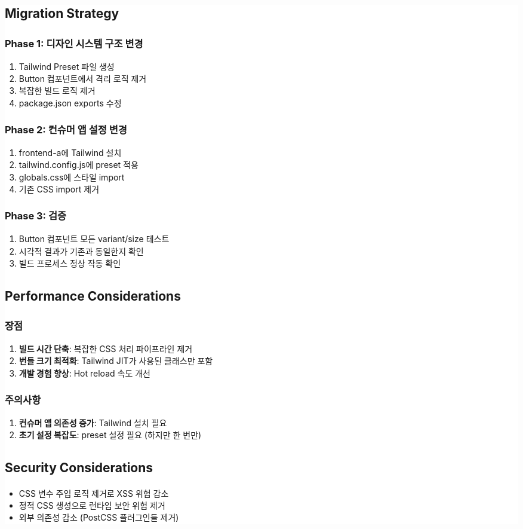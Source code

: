 ## Migration Strategy

### Phase 1: 디자인 시스템 구조 변경

1. Tailwind Preset 파일 생성
2. Button 컴포넌트에서 격리 로직 제거
3. 복잡한 빌드 로직 제거
4. package.json exports 수정

### Phase 2: 컨슈머 앱 설정 변경

1. frontend-a에 Tailwind 설치
2. tailwind.config.js에 preset 적용
3. globals.css에 스타일 import
4. 기존 CSS import 제거

### Phase 3: 검증

1. Button 컴포넌트 모든 variant/size 테스트
2. 시각적 결과가 기존과 동일한지 확인
3. 빌드 프로세스 정상 작동 확인

## Performance Considerations

### 장점

1. **빌드 시간 단축**: 복잡한 CSS 처리 파이프라인 제거
2. **번들 크기 최적화**: Tailwind JIT가 사용된 클래스만 포함
3. **개발 경험 향상**: Hot reload 속도 개선

### 주의사항

1. **컨슈머 앱 의존성 증가**: Tailwind 설치 필요
2. **초기 설정 복잡도**: preset 설정 필요 (하지만 한 번만)

## Security Considerations

- CSS 변수 주입 로직 제거로 XSS 위험 감소
- 정적 CSS 생성으로 런타임 보안 위험 제거
- 외부 의존성 감소 (PostCSS 플러그인들 제거)

